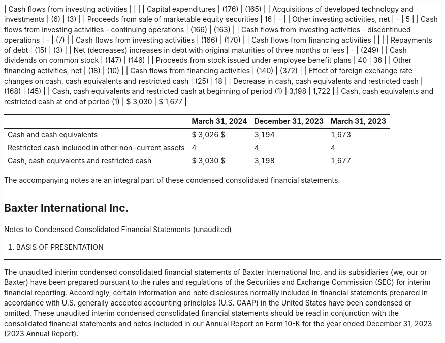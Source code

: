 | Cash flows from investing activities | | |
| Capital expenditures | (176) | (165) |
| Acquisitions of developed technology and investments | (6) | (3) |
| Proceeds from sale of marketable equity securities | 16 | - |
| Other investing activities, net | - | 5 |
| Cash flows from investing activities - continuing operations | (166) | (163) |
| Cash flows from investing activities - discontinued operations | - | (7) |
| Cash flows from investing activities | (166) | (170) |
| Cash flows from financing activities | | |
| Repayments of debt | (15) | (3) |
| Net (decreases) increases in debt with original maturities of three months or less | - | (249) |
| Cash dividends on common stock | (147) | (146) |
| Proceeds from stock issued under employee benefit plans | 40 | 36 |
| Other financing activities, net | (18) | (10) |
| Cash flows from financing activities | (140) | (372) |
| Effect of foreign exchange rate changes on cash, cash equivalents and restricted cash | (25) | 18 |
| Decrease in cash, cash equivalents and restricted cash | (168) | (45) |
| Cash, cash equivalents and restricted cash at beginning of period (1) | 3,198 | 1,722 |
| Cash, cash equivalents and restricted cash at end of period (1) | $ 3,030 | $ 1,677 |

| | March 31, 2024 | December 31, 2023 | March 31, 2023 |
| --- | --- | --- | --- |
| Cash and cash equivalents | $ 3,026 $ | 3,194 | 1,673 |
| Restricted cash included in other non-current assets | 4 | 4 | 4 |
| Cash, cash equivalents and restricted cash | $ 3,030 $ | 3,198 | 1,677 |

The accompanying notes are an integral part of these condensed consolidated financial statements.

Baxter International Inc.
-------------------------

Notes to Condensed Consolidated Financial Statements (unaudited)

1. BASIS OF PRESENTATION

---

The unaudited interim condensed consolidated financial statements of Baxter International Inc. and its subsidiaries (we, our or Baxter) have been prepared pursuant to the rules and regulations of the Securities and Exchange Commission (SEC) for interim financial reporting. Accordingly, certain information and note disclosures normally included in financial statements prepared in accordance with U.S. generally accepted accounting principles (U.S. GAAP) in the United States have been condensed or omitted. These unaudited interim condensed consolidated financial statements should be read in conjunction with the consolidated financial statements and notes included in our Annual Report on Form 10-K for the year ended December 31, 2023 (2023 Annual Report).
